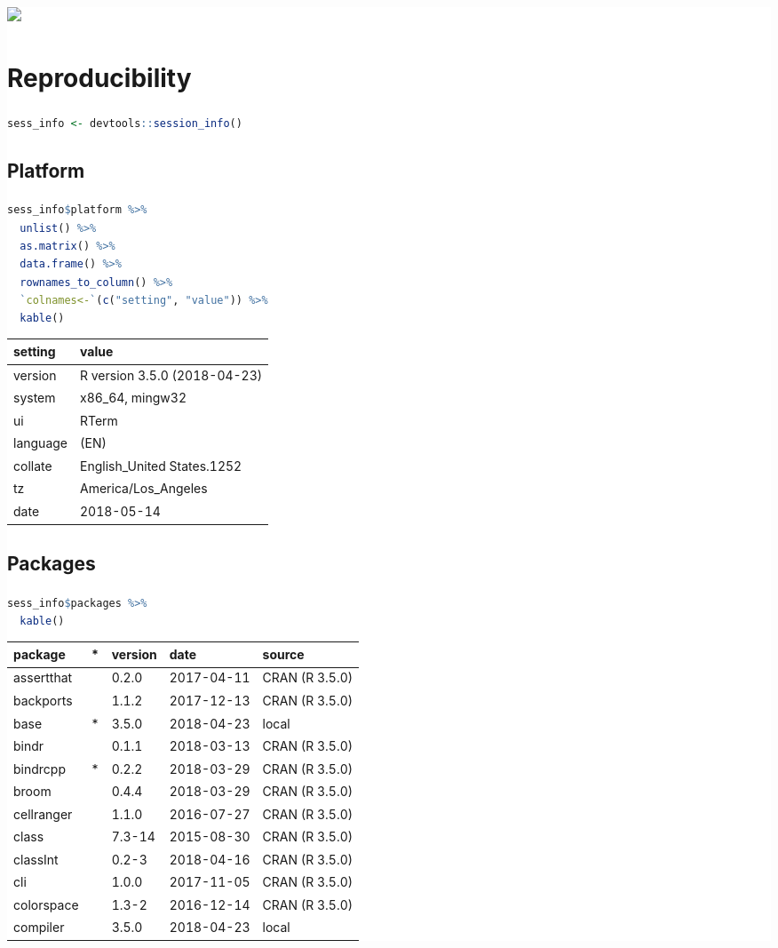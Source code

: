 <img src="https://raw.githubusercontent.com/syknapptic/mx-radiological-security/master/figs/mx-crimes.gif"  />

Reproducibility
===============

``` r
sess_info <- devtools::session_info()
```

Platform
--------

``` r
sess_info$platform %>% 
  unlist() %>%
  as.matrix() %>% 
  data.frame() %>% 
  rownames_to_column() %>% 
  `colnames<-`(c("setting", "value")) %>% 
  kable()
```

| setting  | value                        |
|:---------|:-----------------------------|
| version  | R version 3.5.0 (2018-04-23) |
| system   | x86\_64, mingw32             |
| ui       | RTerm                        |
| language | (EN)                         |
| collate  | English\_United States.1252  |
| tz       | America/Los\_Angeles         |
| date     | 2018-05-14                   |

Packages
--------

``` r
sess_info$packages %>% 
  kable()
```

| package      | \*  | version    | date       | source                                         |
|:-------------|:----|:-----------|:-----------|:-----------------------------------------------|
| assertthat   |     | 0.2.0      | 2017-04-11 | CRAN (R 3.5.0)                                 |
| backports    |     | 1.1.2      | 2017-12-13 | CRAN (R 3.5.0)                                 |
| base         | \*  | 3.5.0      | 2018-04-23 | local                                          |
| bindr        |     | 0.1.1      | 2018-03-13 | CRAN (R 3.5.0)                                 |
| bindrcpp     | \*  | 0.2.2      | 2018-03-29 | CRAN (R 3.5.0)                                 |
| broom        |     | 0.4.4      | 2018-03-29 | CRAN (R 3.5.0)                                 |
| cellranger   |     | 1.1.0      | 2016-07-27 | CRAN (R 3.5.0)                                 |
| class        |     | 7.3-14     | 2015-08-30 | CRAN (R 3.5.0)                                 |
| classInt     |     | 0.2-3      | 2018-04-16 | CRAN (R 3.5.0)                                 |
| cli          |     | 1.0.0      | 2017-11-05 | CRAN (R 3.5.0)                                 |
| colorspace   |     | 1.3-2      | 2016-12-14 | CRAN (R 3.5.0)                                 |
| compiler     |     | 3.5.0      | 2018-04-23 | local                                          |